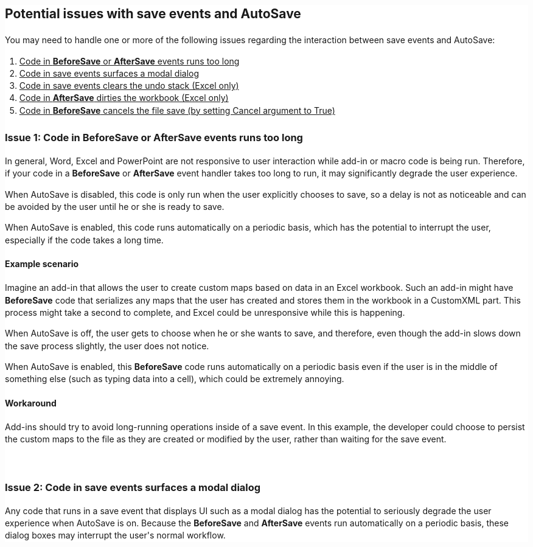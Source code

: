<a name="IssuesWithSaveEventsAndAutoSave"></a>

## Potential issues with save events and AutoSave

You may need to handle one or more of the following issues regarding the interaction between save events and AutoSave:

1. [Code in **BeforeSave** or **AfterSave** events runs too long](#Issue1)
2. [Code in save events surfaces a modal dialog](#Issue2)
3. [Code in save events clears the undo stack (Excel only)](#Issue3)
4. [Code in **AfterSave** dirties the workbook (Excel only)](#Issue4)
5. [Code in **BeforeSave** cancels the file save (by setting Cancel argument to True)](#Issue5)

<a name="Issue1"></a>

### Issue 1: Code in BeforeSave or AfterSave events runs too long

In general, Word, Excel and PowerPoint are not responsive to user interaction while add-in or macro code is being run. Therefore, if your code in a **BeforeSave** or **AfterSave** event handler takes too long to run, it may significantly degrade the user experience. 

When AutoSave is disabled, this code is only run when the user explicitly chooses to save, so a delay is not as noticeable and can be avoided by the user until he or she is ready to save. 

When AutoSave is enabled, this code runs automatically on a periodic basis, which has the potential to interrupt the user, especially if the code takes a long time.

#### Example scenario

Imagine an add-in that allows the user to create custom maps based on data in an Excel workbook. Such an add-in might have **BeforeSave** code that serializes any maps that the user has created and stores them in the workbook in a CustomXML part. This process might take a second to complete, and Excel could be unresponsive while this is happening. 

When AutoSave is off, the user gets to choose when he or she wants to save, and therefore, even though the add-in slows down the save process slightly, the user does not notice. 

When AutoSave is enabled, this **BeforeSave** code runs automatically on a periodic basis even if the user is in the middle of something else (such as typing data into a cell), which could be extremely annoying.

#### Workaround

Add-ins should try to avoid long-running operations inside of a save event. In this example, the developer could choose to persist the custom maps to the file as they are created or modified by the user, rather than waiting for the save event.

<br/>

<a name="Issue2"></a>

### Issue 2: Code in save events surfaces a modal dialog

Any code that runs in a save event that displays UI such as a modal dialog has the potential to seriously degrade the user experience when AutoSave is on. Because the **BeforeSave** and **AfterSave** events run automatically on a periodic basis, these dialog boxes may interrupt the user's normal workflow.

